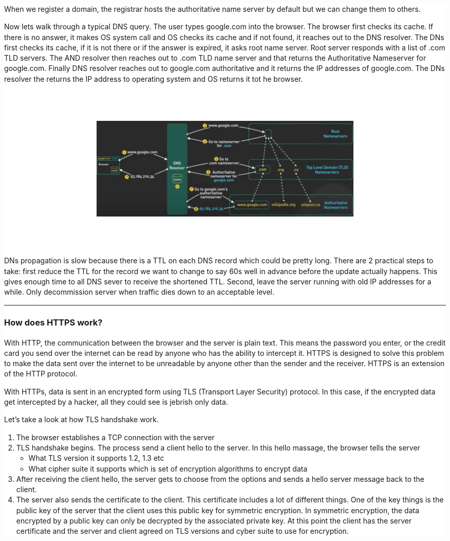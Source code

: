 When we register a domain, the registrar hosts the authoritative name server by default but we can change them to others.

Now lets walk through a typical DNS query. The user types google.com into the browser. The browser first checks its cache. If there is no answer, it makes OS system call and OS checks its cache and if not found, it reaches out to the DNS resolver. The DNs first checks its cache, if it is not there or if the answer is expired, it asks root name server. Root server responds with a list of .com TLD servers. The AND resolver then reaches out to .com TLD name server and that returns the Authoritative Nameserver for google.com. Finally DNS resolver reaches out to  google.com authoritative and it returns the IP addresses of google.com. The DNs resolver the returns the IP address to operating system and OS returns it tot he browser. 

<p align="center">
<img src="./assets/special-topics/dns.png" alt="drawing" width=500" height="300" style="center" />
</p>

DNs propagation is slow because there is a TTL on each DNS record which could be pretty long. There are 2 practical steps to take: first reduce the TTL for the record we want to change to say 60s well in advance before the update actually happens. This gives enough time to all DNS sever to receive the shortened TTL. Second, leave the server running with old IP addresses for a while. Only decommission server when traffic dies down to an acceptable level.

-------------------------
### How does HTTPS work?

With HTTP, the communication between the browser and the server is plain text. This means the password you enter, or the credit card you send over the internet can be read by anyone who has the ability to intercept it. HTTPS is designed to solve this problem to make the data sent over the internet to be unreadable by anyone other than the sender and the receiver. HTTPS is an extension of the HTTP protocol. 

With HTTPs, data is sent in an encrypted form using TLS (Transport Layer Security) protocol. In this case, if the encrypted data get intercepted by a hacker, all they could see is jebrish only data. 

Let’s take a look at how TLS handshake work. 

1. The browser establishes a TCP connection with the server
2. TLS handshake begins. The process send a client hello to the server. In this hello massage, the browser tells the server 
   - What TLS version it supports 1.2, 1.3 etc
   - What cipher suite it supports which is set of encryption algorithms to encrypt data
3. After receiving the client hello, the server gets to choose from the options and sends a hello server message back to the client. 
4. The server also sends the certificate to the client. This certificate includes a lot of different things. One of the key things is the public key of the server that the client uses this public key for symmetric encryption. In symmetric encryption, the data encrypted by a public key can only be decrypted by the associated private key. At this point the client has the server certificate and the server and client agreed on TLS versions and cyber suite to use for encryption.  
